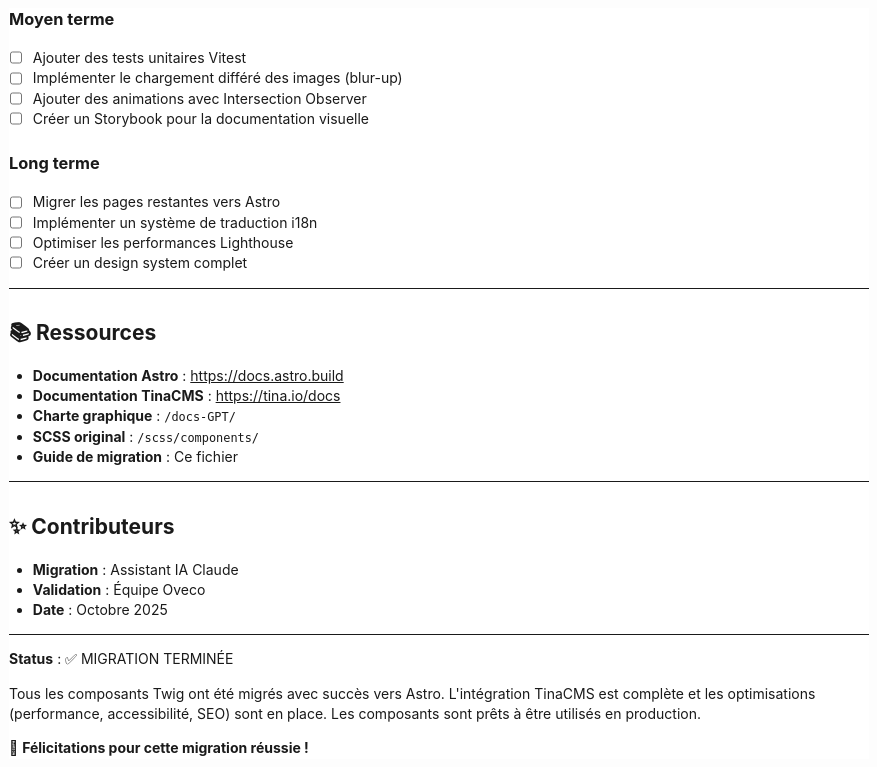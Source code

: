 ### Moyen terme
- [ ] Ajouter des tests unitaires Vitest
- [ ] Implémenter le chargement différé des images (blur-up)
- [ ] Ajouter des animations avec Intersection Observer
- [ ] Créer un Storybook pour la documentation visuelle

### Long terme
- [ ] Migrer les pages restantes vers Astro
- [ ] Implémenter un système de traduction i18n
- [ ] Optimiser les performances Lighthouse
- [ ] Créer un design system complet

---

## 📚 Ressources

- **Documentation Astro** : https://docs.astro.build
- **Documentation TinaCMS** : https://tina.io/docs
- **Charte graphique** : `/docs-GPT/`
- **SCSS original** : `/scss/components/`
- **Guide de migration** : Ce fichier

---

## ✨ Contributeurs

- **Migration** : Assistant IA Claude
- **Validation** : Équipe Oveco
- **Date** : Octobre 2025

---

**Status** : ✅ MIGRATION TERMINÉE

Tous les composants Twig ont été migrés avec succès vers Astro. L'intégration TinaCMS est complète et les optimisations (performance, accessibilité, SEO) sont en place. Les composants sont prêts à être utilisés en production.

🎉 **Félicitations pour cette migration réussie !**

